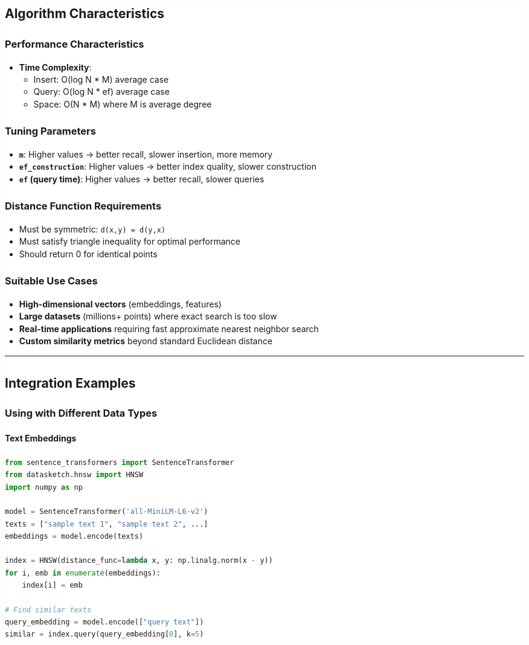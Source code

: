 
## Algorithm Characteristics

### Performance Characteristics
- **Time Complexity**: 
  - Insert: O(log N * M) average case
  - Query: O(log N * ef) average case  
  - Space: O(N * M) where M is average degree

### Tuning Parameters
- **`m`**: Higher values → better recall, slower insertion, more memory
- **`ef_construction`**: Higher values → better index quality, slower construction
- **`ef` (query time)**: Higher values → better recall, slower queries

### Distance Function Requirements
- Must be symmetric: `d(x,y) = d(y,x)`
- Must satisfy triangle inequality for optimal performance
- Should return 0 for identical points

### Suitable Use Cases
- **High-dimensional vectors** (embeddings, features)
- **Large datasets** (millions+ points) where exact search is too slow
- **Real-time applications** requiring fast approximate nearest neighbor search
- **Custom similarity metrics** beyond standard Euclidean distance

---

## Integration Examples

### Using with Different Data Types

#### Text Embeddings
```python
from sentence_transformers import SentenceTransformer
from datasketch.hnsw import HNSW
import numpy as np

model = SentenceTransformer('all-MiniLM-L6-v2')
texts = ["sample text 1", "sample text 2", ...]
embeddings = model.encode(texts)

index = HNSW(distance_func=lambda x, y: np.linalg.norm(x - y))
for i, emb in enumerate(embeddings):
    index[i] = emb

# Find similar texts
query_embedding = model.encode(["query text"])
similar = index.query(query_embedding[0], k=5)
```
